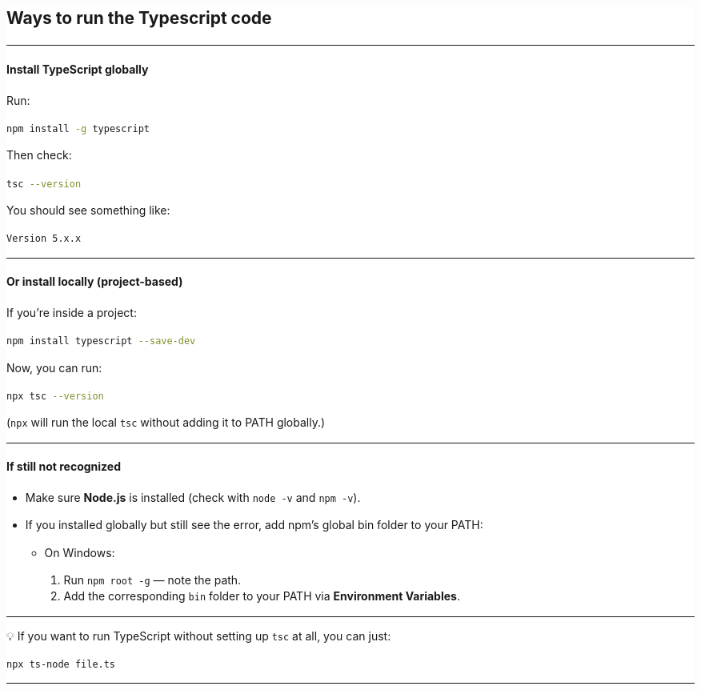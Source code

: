 
## Ways to run the Typescript code

---

#### **Install TypeScript globally**

Run:

```bash
npm install -g typescript
```

Then check:

```bash
tsc --version
```

You should see something like:

```
Version 5.x.x
```

---

#### **Or install locally (project-based)**

If you’re inside a project:

```bash
npm install typescript --save-dev
```

Now, you can run:

```bash
npx tsc --version
```

(`npx` will run the local `tsc` without adding it to PATH globally.)

---

#### **If still not recognized**

- Make sure **Node.js** is installed (check with `node -v` and `npm -v`).
- If you installed globally but still see the error, add npm’s global bin folder to your PATH:

  - On Windows:

    1. Run `npm root -g` — note the path.
    2. Add the corresponding `bin` folder to your PATH via **Environment Variables**.

---

💡 If you want to run TypeScript without setting up `tsc` at all, you can just:

```bash
npx ts-node file.ts
```

---